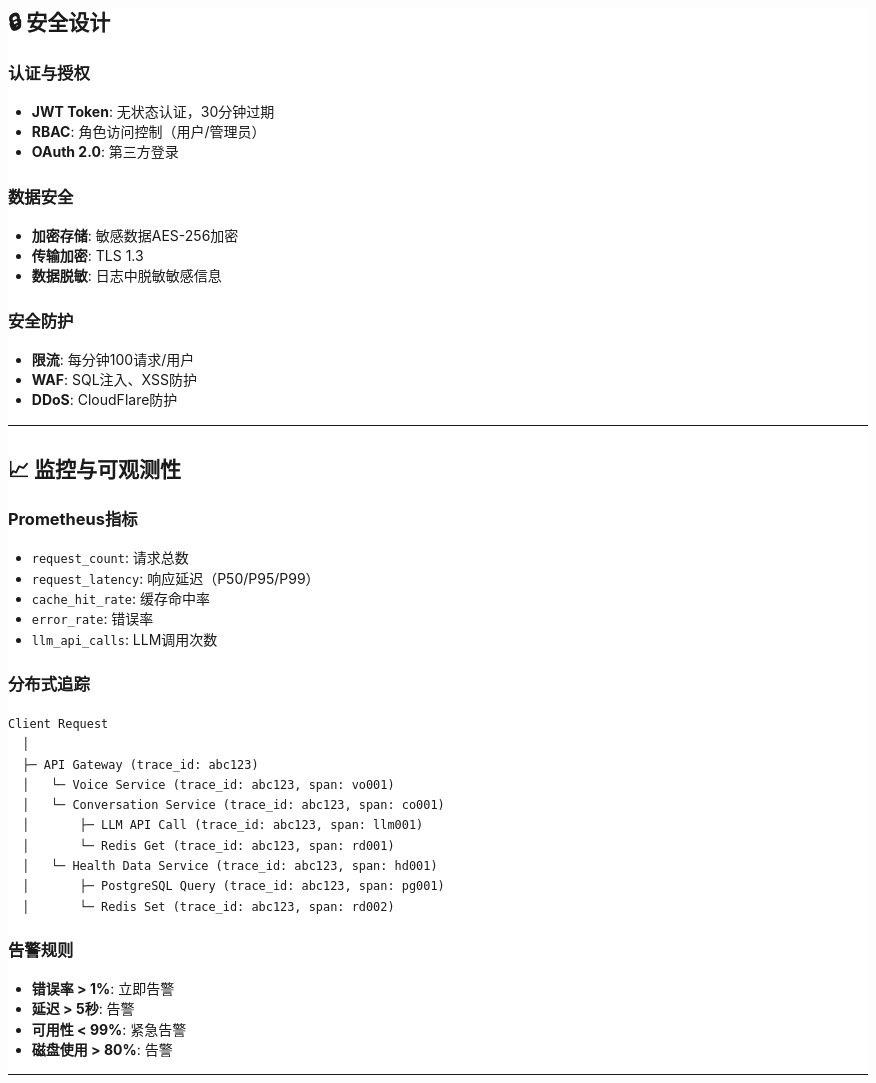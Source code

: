 ## 🔒 安全设计

### 认证与授权
- **JWT Token**: 无状态认证，30分钟过期
- **RBAC**: 角色访问控制（用户/管理员）
- **OAuth 2.0**: 第三方登录

### 数据安全
- **加密存储**: 敏感数据AES-256加密
- **传输加密**: TLS 1.3
- **数据脱敏**: 日志中脱敏敏感信息

### 安全防护
- **限流**: 每分钟100请求/用户
- **WAF**: SQL注入、XSS防护
- **DDoS**: CloudFlare防护

---

## 📈 监控与可观测性

### Prometheus指标
- `request_count`: 请求总数
- `request_latency`: 响应延迟（P50/P95/P99）
- `cache_hit_rate`: 缓存命中率
- `error_rate`: 错误率
- `llm_api_calls`: LLM调用次数

### 分布式追踪
```
Client Request
  │
  ├─ API Gateway (trace_id: abc123)
  │   └─ Voice Service (trace_id: abc123, span: vo001)
  │   └─ Conversation Service (trace_id: abc123, span: co001)
  │       ├─ LLM API Call (trace_id: abc123, span: llm001)
  │       └─ Redis Get (trace_id: abc123, span: rd001)
  │   └─ Health Data Service (trace_id: abc123, span: hd001)
  │       ├─ PostgreSQL Query (trace_id: abc123, span: pg001)
  │       └─ Redis Set (trace_id: abc123, span: rd002)
```

### 告警规则
- **错误率 > 1%**: 立即告警
- **延迟 > 5秒**: 告警
- **可用性 < 99%**: 紧急告警
- **磁盘使用 > 80%**: 告警

---
